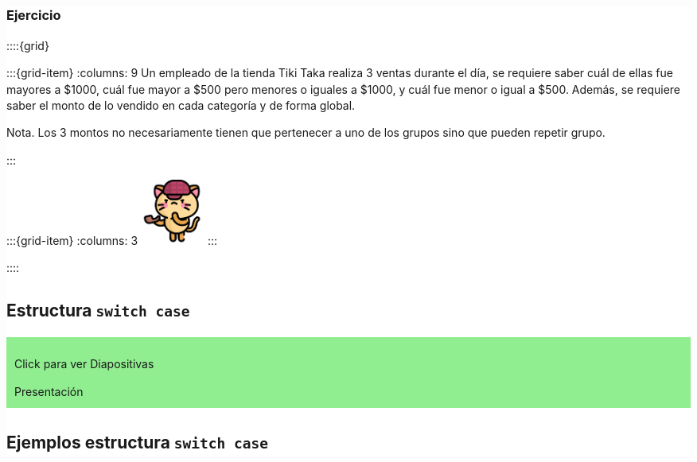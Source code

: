 ### Ejercicio

::::{grid}

:::{grid-item}
:columns: 9
Un empleado de la tienda Tiki Taka realiza 3 ventas durante el día, se requiere saber cuál de ellas fue mayores a $\$1000$, cuál fue mayor a $\$500$ pero menores o iguales a $\$1000$, y cuál fue menor o igual a $\$500$. Además, se requiere saber el monto de lo vendido en cada categoría y de forma global.

Nota. Los 3 montos no necesariamente tienen que pertenecer a uno de los grupos sino que pueden repetir grupo.

:::

:::{grid-item}
:columns: 3
<img src="https://github.com/BioAITeamLearning/prog1-2023-02-ucaldas/raw/main/content/imgs/gato-pipa.png" width="80" />
:::

::::

## Estructura `switch case`

<div class="admonition tip dropdown" style="background: lightgreen; padding: 10px">
    <p class="title">Click para ver Diapositivas</p>
    Presentación
    <iframe src="https://view.officeapps.live.com/op/embed.aspx?src=https://github.com/BioAITeamLearning/prog1-2023-02-ucaldas/raw/main/content/resources/clase-5/switch-case.pptx" frameborder="0" width="750" height="470" allowfullscreen="true" mozallowfullscreen="true" webkitallowfullscreen="true"></iframe>
</div>

## Ejemplos estructura `switch case`
